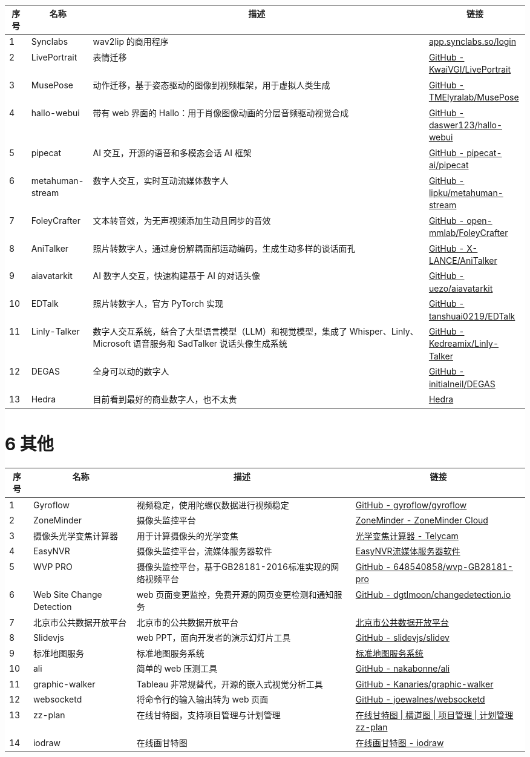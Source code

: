 | 序号  | 名称               | 描述                                                                               | 链接                                                                             |
| --- | ---------------- | -------------------------------------------------------------------------------- | ------------------------------------------------------------------------------ |
| 1   | Synclabs         | wav2lip 的商用程序                                                                    | [app.synclabs.so/login](https://app.synclabs.so/playground)                    |
| 2   | LivePortrait     | 表情迁移                                                                             | [GitHub - KwaiVGI/LivePortrait](https://github.com/KwaiVGI/LivePortrait)       |
| 3   | MusePose         | 动作迁移，基于姿态驱动的图像到视频框架，用于虚拟人类生成                                                     | [GitHub - TMElyralab/MusePose](https://github.com/TMElyralab/MusePose)         |
| 4   | hallo-webui      | 带有 web 界面的 Hallo：用于肖像图像动画的分层音频驱动视觉合成                                             | [GitHub - daswer123/hallo-webui](https://github.com/daswer123/hallo-webui)     |
| 5   | pipecat          | AI 交互，开源的语音和多模态会话 AI 框架                                                          | [GitHub - pipecat-ai/pipecat](https://github.com/pipecat-ai/pipecat)           |
| 6   | metahuman-stream | 数字人交互，实时互动流媒体数字人                                                                 | [GitHub - lipku/metahuman-stream](https://github.com/lipku/metahuman-stream)   |
| 7   | FoleyCrafter     | 文本转音效，为无声视频添加生动且同步的音效                                                            | [GitHub - open-mmlab/FoleyCrafter](https://github.com/open-mmlab/FoleyCrafter) |
| 8   | AniTalker        | 照片转数字人，通过身份解耦面部运动编码，生成生动多样的谈话面孔                                                  | [GitHub - X-LANCE/AniTalker](https://github.com/X-LANCE/AniTalker)             |
| 9   | aiavatarkit      | AI 数字人交互，快速构建基于 AI 的对话头像                                                         | [GitHub - uezo/aiavatarkit](https://github.com/uezo/aiavatarkit)               |
| 10  | EDTalk           | 照片转数字人，官方 PyTorch 实现                                                             | [GitHub - tanshuai0219/EDTalk](https://github.com/tanshuai0219/EDTalk)         |
| 11  | Linly-Talker     | 数字人交互系统，结合了大型语言模型（LLM）和视觉模型，集成了 Whisper、Linly、Microsoft 语音服务和 SadTalker 说话头像生成系统 | [GitHub - Kedreamix/Linly-Talker](https://github.com/Kedreamix/Linly-Talker)   |
| 12  | DEGAS            | 全身可以动的数字人                                                                        | [GitHub - initialneil/DEGAS](https://github.com/initialneil/DEGAS)             |
| 13  | Hedra            | 目前看到最好的商业数字人，也不太贵                                                                | [Hedra](https://www.hedra.com/)                                                |


# 6 其他

| 序号  | 名称                        | 描述                                    | 链接                                                                                                             |
| --- | ------------------------- | ------------------------------------- | -------------------------------------------------------------------------------------------------------------- |
| 1   | Gyroflow                  | 视频稳定，使用陀螺仪数据进行视频稳定                    | [GitHub - gyroflow/gyroflow](https://github.com/gyroflow/gyroflow)                                             |
| 2   | ZoneMinder                | 摄像头监控平台                               | [ZoneMinder - ZoneMinder Cloud](https://cloud.zoneminder.com/)                                                 |
| 3   | 摄像头光学变焦计算器                | 用于计算摄像头的光学变焦                          | [光学变焦计算器 - Telycam](https://www.telycam.cn/optical-zoom-calculator/)                                           |
| 4   | EasyNVR                   | 摄像头监控平台，流媒体服务器软件                      | [EasyNVR流媒体服务器软件](http://www.easynvr.com/)                                                                     |
| 5   | WVP PRO                   | 摄像头监控平台，基于GB28181-2016标准实现的网络视频平台     | [GitHub - 648540858/wvp-GB28181-pro](https://github.com/648540858/wvp-GB28181-pro)                             |
| 6   | Web Site Change Detection | web 页面变更监控，免费开源的网页变更检测和通知服务           | [GitHub - dgtlmoon/changedetection.io](https://github.com/dgtlmoon/changedetection.io)                         |
| 7   | 北京市公共数据开放平台               | 北京市的公共数据开放平台                          | [北京市公共数据开放平台](https://data.beijing.gov.cn/index.htm)                                                           |
| 8   | Slidevjs                  | web PPT，面向开发者的演示幻灯片工具                 | [GitHub - slidevjs/slidev](https://github.com/slidevjs/slidev)                                                 |
| 9   | 标准地图服务                    | 标准地图服务系统                              | [标准地图服务系统](http://bzdt.ch.mnr.gov.cn/index.html)                                                               |
| 10  | ali                       | 简单的 web 压测工具                          | [GitHub - nakabonne/ali](https://github.com/nakabonne/ali)                                                     |
| 11  | graphic-walker            | Tableau 非常规替代，开源的嵌入式视觉分析工具            | [GitHub - Kanaries/graphic-walker](https://github.com/Kanaries/graphic-walker)                                 |
| 12  | websocketd                | 将命令行的输入输出转为 web 页面                    | [GitHub - joewalnes/websocketd](https://github.com/joewalnes/websocketd)                                       |
| 13  | zz-plan                   | 在线甘特图，支持项目管理与计划管理                     | [在线甘特图 \| 横道图 \| 项目管理 \| 计划管理 zz-plan](https://zz-plan.com/)                                                   |
| 14  | iodraw                    | 在线画甘特图                                | [在线画甘特图 - iodraw](https://www.iodraw.com/gantt)                                                                |